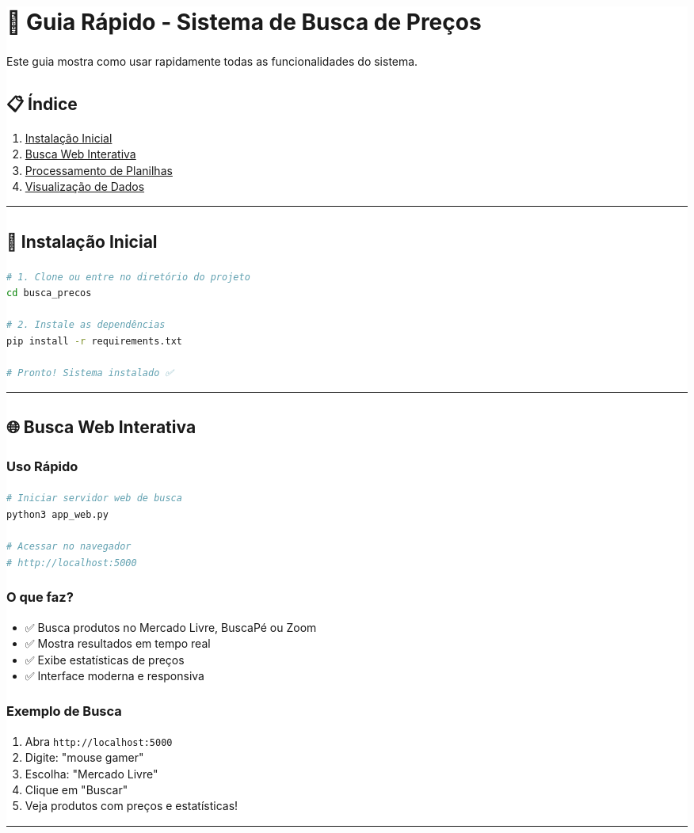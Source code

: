 # 🚀 Guia Rápido - Sistema de Busca de Preços

Este guia mostra como usar rapidamente todas as funcionalidades do sistema.

## 📋 Índice

1. [Instalação Inicial](#instalação-inicial)
2. [Busca Web Interativa](#busca-web-interativa)
3. [Processamento de Planilhas](#processamento-de-planilhas)
4. [Visualização de Dados](#visualização-de-dados)

---

## 🔧 Instalação Inicial

```bash
# 1. Clone ou entre no diretório do projeto
cd busca_precos

# 2. Instale as dependências
pip install -r requirements.txt

# Pronto! Sistema instalado ✅
```

---

## 🌐 Busca Web Interativa

### Uso Rápido

```bash
# Iniciar servidor web de busca
python3 app_web.py

# Acessar no navegador
# http://localhost:5000
```

### O que faz?

- ✅ Busca produtos no Mercado Livre, BuscaPé ou Zoom
- ✅ Mostra resultados em tempo real
- ✅ Exibe estatísticas de preços
- ✅ Interface moderna e responsiva

### Exemplo de Busca

1. Abra `http://localhost:5000`
2. Digite: "mouse gamer"
3. Escolha: "Mercado Livre"
4. Clique em "Buscar"
5. Veja produtos com preços e estatísticas!

---